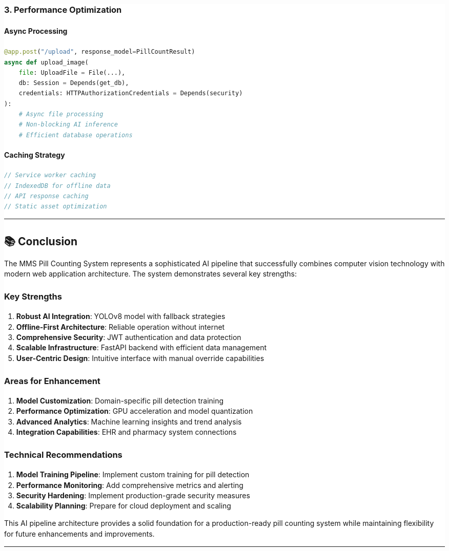 ### 3. Performance Optimization

#### Async Processing
```python
@app.post("/upload", response_model=PillCountResult)
async def upload_image(
    file: UploadFile = File(...),
    db: Session = Depends(get_db),
    credentials: HTTPAuthorizationCredentials = Depends(security)
):
    # Async file processing
    # Non-blocking AI inference
    # Efficient database operations
```

#### Caching Strategy
```javascript
// Service worker caching
// IndexedDB for offline data
// API response caching
// Static asset optimization
```

---

## 📚 Conclusion

The MMS Pill Counting System represents a sophisticated AI pipeline that successfully combines computer vision technology with modern web application architecture. The system demonstrates several key strengths:

### Key Strengths
1. **Robust AI Integration**: YOLOv8 model with fallback strategies
2. **Offline-First Architecture**: Reliable operation without internet
3. **Comprehensive Security**: JWT authentication and data protection
4. **Scalable Infrastructure**: FastAPI backend with efficient data management
5. **User-Centric Design**: Intuitive interface with manual override capabilities

### Areas for Enhancement
1. **Model Customization**: Domain-specific pill detection training
2. **Performance Optimization**: GPU acceleration and model quantization
3. **Advanced Analytics**: Machine learning insights and trend analysis
4. **Integration Capabilities**: EHR and pharmacy system connections

### Technical Recommendations
1. **Model Training Pipeline**: Implement custom training for pill detection
2. **Performance Monitoring**: Add comprehensive metrics and alerting
3. **Security Hardening**: Implement production-grade security measures
4. **Scalability Planning**: Prepare for cloud deployment and scaling

This AI pipeline architecture provides a solid foundation for a production-ready pill counting system while maintaining flexibility for future enhancements and improvements.

---